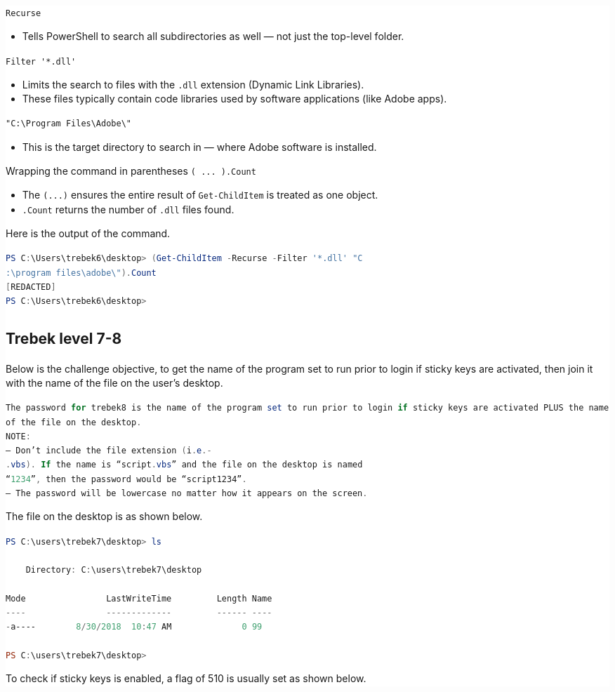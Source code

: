  `Recurse`

- Tells PowerShell to search all subdirectories as well — not just the top-level folder.

 `Filter '*.dll'`

- Limits the search to files with the `.dll` extension (Dynamic Link Libraries).
- These files typically contain code libraries used by software applications (like Adobe apps).

 `"C:\Program Files\Adobe\"`

- This is the target directory to search in — where Adobe software is installed.

 Wrapping the command in parentheses `( ... ).Count`

- The `(...)` ensures the entire result of `Get-ChildItem` is treated as one object.
- `.Count` returns the number of `.dll` files found.

Here is the output of the command.

```powershell
PS C:\Users\trebek6\desktop> (Get-ChildItem -Recurse -Filter '*.dll' "C
:\program files\adobe\").Count
[REDACTED]
PS C:\Users\trebek6\desktop>
```

## Trebek level 7-8

Below is the challenge objective, to get the name of the program set to run prior to login if sticky keys are activated, then join it with the name of the file on the user’s desktop.

```powershell
The password for trebek8 is the name of the program set to run prior to login if sticky keys are activated PLUS the name of the file on the desktop. 
NOTE: 
– Don’t include the file extension (i.e.- 
.vbs). If the name is “script.vbs” and the file on the desktop is named 
“1234”, then the password would be “script1234”. 
– The password will be lowercase no matter how it appears on the screen.
```

The file on the desktop is as shown below.

```powershell
PS C:\users\trebek7\desktop> ls

    Directory: C:\users\trebek7\desktop

Mode                LastWriteTime         Length Name
----                -------------         ------ ----
-a----        8/30/2018  10:47 AM              0 99

PS C:\users\trebek7\desktop>
```

To check if sticky keys is enabled, a flag of 510 is usually set as shown below.

